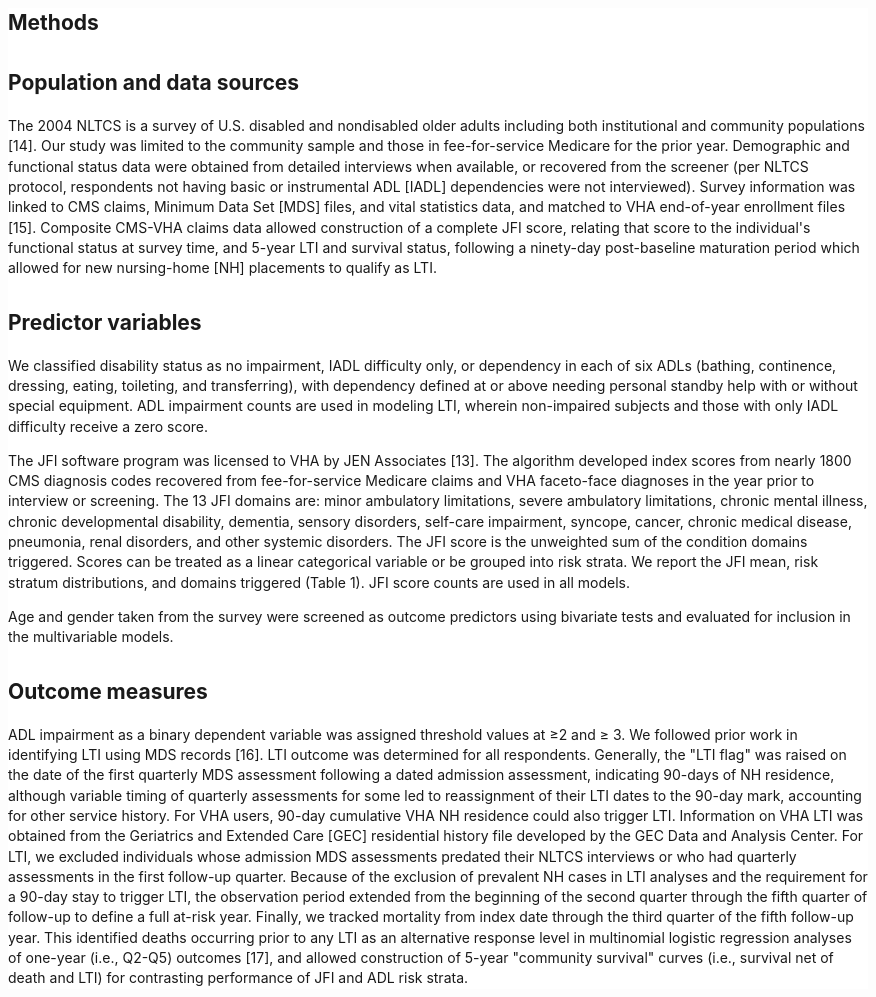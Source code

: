 
## Methods


## Population and data sources

The 2004 NLTCS is a survey of U.S. disabled and nondisabled older adults including both institutional and community populations [14]. Our study was limited to the community sample and those in fee-for-service Medicare for the prior year. Demographic and functional status data were obtained from detailed interviews when available, or recovered from the screener (per NLTCS protocol, respondents not having basic or instrumental ADL [IADL] dependencies were not interviewed). Survey information was linked to CMS claims, Minimum Data Set [MDS] files, and vital statistics data, and matched to VHA end-of-year enrollment files [15]. Composite CMS-VHA claims data allowed construction of a complete JFI score, relating that score to the individual's functional status at survey time, and 5-year LTI and survival status, following a ninety-day post-baseline maturation period which allowed for new nursing-home [NH] placements to qualify as LTI.


## Predictor variables

We classified disability status as no impairment, IADL difficulty only, or dependency in each of six ADLs (bathing, continence, dressing, eating, toileting, and transferring), with dependency defined at or above needing personal standby help with or without special equipment. ADL impairment counts are used in modeling LTI, wherein non-impaired subjects and those with only IADL difficulty receive a zero score.

The JFI software program was licensed to VHA by JEN Associates [13]. The algorithm developed index scores from nearly 1800 CMS diagnosis codes recovered from fee-for-service Medicare claims and VHA faceto-face diagnoses in the year prior to interview or screening. The 13 JFI domains are: minor ambulatory limitations, severe ambulatory limitations, chronic mental illness, chronic developmental disability, dementia, sensory disorders, self-care impairment, syncope, cancer, chronic medical disease, pneumonia, renal disorders, and other systemic disorders. The JFI score is the unweighted sum of the condition domains triggered. Scores can be treated as a linear categorical variable or be grouped into risk strata. We report the JFI mean, risk stratum distributions, and domains triggered (Table 1). JFI score counts are used in all models.

Age and gender taken from the survey were screened as outcome predictors using bivariate tests and evaluated for inclusion in the multivariable models.


## Outcome measures

ADL impairment as a binary dependent variable was assigned threshold values at ≥2 and ≥ 3. We followed prior work in identifying LTI using MDS records [16]. LTI outcome was determined for all respondents. Generally, the "LTI flag" was raised on the date of the first quarterly MDS assessment following a dated admission assessment, indicating 90-days of NH residence, although variable timing of quarterly assessments for some led to reassignment of their LTI dates to the 90-day mark, accounting for other service history. For VHA users, 90-day cumulative VHA NH residence could also trigger LTI. Information on VHA LTI was obtained from the Geriatrics and Extended Care [GEC] residential history file developed by the GEC Data and Analysis Center. For LTI, we excluded individuals whose admission MDS assessments predated their NLTCS interviews or who had quarterly assessments in the first follow-up quarter. Because of the exclusion of prevalent NH cases in LTI analyses and the requirement for a 90-day stay to trigger LTI, the observation period extended from the beginning of the second quarter through the fifth quarter of follow-up to define a full at-risk year. Finally, we tracked mortality from index date through the third quarter of the fifth follow-up year. This identified deaths occurring prior to any LTI as an alternative response level in multinomial logistic regression analyses of one-year (i.e., Q2-Q5) outcomes [17], and allowed construction of 5-year "community survival" curves (i.e., survival net of death and LTI) for contrasting performance of JFI and ADL risk strata.
